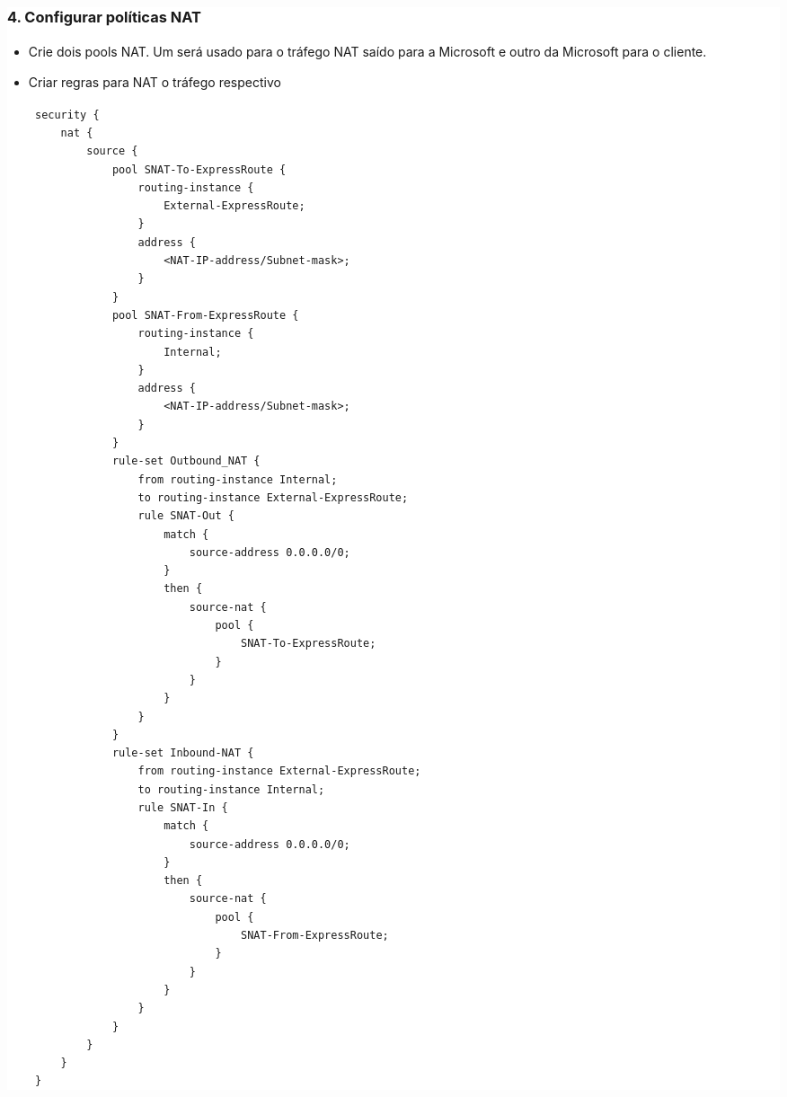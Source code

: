 
### <a name="4-configure-nat-policies"></a>4. Configurar políticas NAT
 - Crie dois pools NAT. Um será usado para o tráfego NAT saído para a Microsoft e outro da Microsoft para o cliente.
 - Criar regras para NAT o tráfego respectivo

        security {
            nat {
                source {
                    pool SNAT-To-ExpressRoute {
                        routing-instance {
                            External-ExpressRoute;
                        }
                        address {
                            <NAT-IP-address/Subnet-mask>;
                        }
                    }
                    pool SNAT-From-ExpressRoute {
                        routing-instance {
                            Internal;
                        }
                        address {
                            <NAT-IP-address/Subnet-mask>;
                        }
                    }
                    rule-set Outbound_NAT {
                        from routing-instance Internal;
                        to routing-instance External-ExpressRoute;
                        rule SNAT-Out {
                            match {
                                source-address 0.0.0.0/0;
                            }
                            then {
                                source-nat {
                                    pool {
                                        SNAT-To-ExpressRoute;
                                    }
                                }
                            }
                        }
                    }
                    rule-set Inbound-NAT {
                        from routing-instance External-ExpressRoute;
                        to routing-instance Internal;
                        rule SNAT-In {
                            match {
                                source-address 0.0.0.0/0;
                            }
                            then {
                                source-nat {
                                    pool {
                                        SNAT-From-ExpressRoute;
                                    }
                                }
                            }
                        }
                    }
                }
            }
        }
